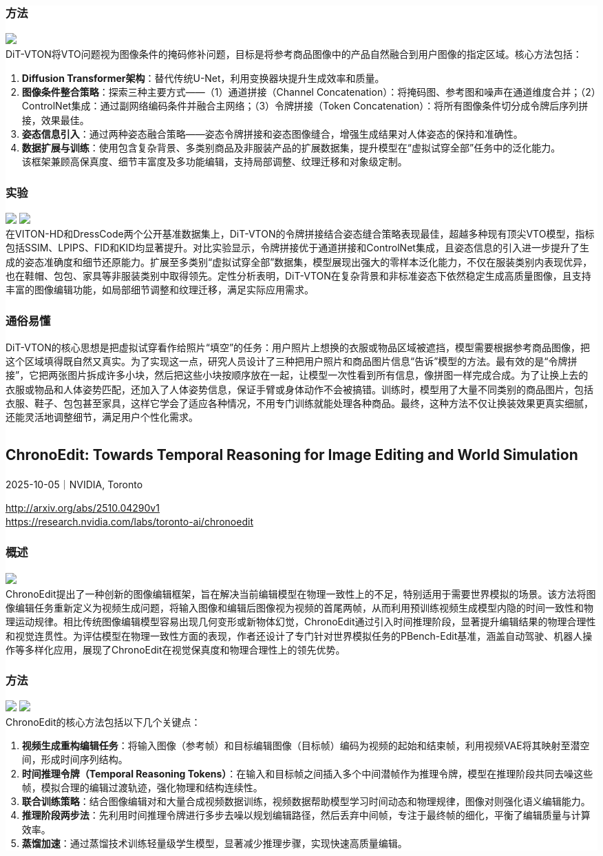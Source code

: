 ### 方法 
![](http://www.huyaoqi.ip-ddns.com:83/C%3A/Users/13756/Documents/GitHub/paper_daily_format/paper_daily_back_flask/result/2025-10-10/29.jpg)  
DiT-VTON将VTO问题视为图像条件的掩码修补问题，目标是将参考商品图像中的产品自然融合到用户图像的指定区域。核心方法包括：  

1. **Diffusion Transformer架构**：替代传统U-Net，利用变换器块提升生成效率和质量。  
2. **图像条件整合策略**：探索三种主要方式——（1）通道拼接（Channel Concatenation）：将掩码图、参考图和噪声在通道维度合并；（2）ControlNet集成：通过副网络编码条件并融合主网络；（3）令牌拼接（Token Concatenation）：将所有图像条件切分成令牌后序列拼接，效果最佳。  
3. **姿态信息引入**：通过两种姿态融合策略——姿态令牌拼接和姿态图像缝合，增强生成结果对人体姿态的保持和准确性。  
4. **数据扩展与训练**：使用包含复杂背景、多类别商品及非服装产品的扩展数据集，提升模型在“虚拟试穿全部”任务中的泛化能力。  
该框架兼顾高保真度、细节丰富度及多功能编辑，支持局部调整、纹理迁移和对象级定制。

### 实验 
![](http://www.huyaoqi.ip-ddns.com:83/C%3A/Users/13756/Documents/GitHub/paper_daily_format/paper_daily_back_flask/result/2025-10-10/30.jpg) 
![](http://www.huyaoqi.ip-ddns.com:83/C%3A/Users/13756/Documents/GitHub/paper_daily_format/paper_daily_back_flask/result/2025-10-10/31.jpg)  
在VITON-HD和DressCode两个公开基准数据集上，DiT-VTON的令牌拼接结合姿态缝合策略表现最佳，超越多种现有顶尖VTO模型，指标包括SSIM、LPIPS、FID和KID均显著提升。对比实验显示，令牌拼接优于通道拼接和ControlNet集成，且姿态信息的引入进一步提升了生成的姿态准确度和细节还原能力。扩展至多类别“虚拟试穿全部”数据集，模型展现出强大的零样本泛化能力，不仅在服装类别内表现优异，也在鞋帽、包包、家具等非服装类别中取得领先。定性分析表明，DiT-VTON在复杂背景和非标准姿态下依然稳定生成高质量图像，且支持丰富的图像编辑功能，如局部细节调整和纹理迁移，满足实际应用需求。

### 通俗易懂  
DiT-VTON的核心思想是把虚拟试穿看作给照片“填空”的任务：用户照片上想换的衣服或物品区域被遮挡，模型需要根据参考商品图像，把这个区域填得既自然又真实。为了实现这一点，研究人员设计了三种把用户照片和商品图片信息“告诉”模型的方法。最有效的是“令牌拼接”，它把两张图片拆成许多小块，然后把这些小块按顺序放在一起，让模型一次性看到所有信息，像拼图一样完成合成。为了让换上去的衣服或物品和人体姿势匹配，还加入了人体姿势信息，保证手臂或身体动作不会被搞错。训练时，模型用了大量不同类别的商品图片，包括衣服、鞋子、包包甚至家具，这样它学会了适应各种情况，不用专门训练就能处理各种商品。最终，这种方法不仅让换装效果更真实细腻，还能灵活地调整细节，满足用户个性化需求。 
## ChronoEdit: Towards Temporal Reasoning for Image Editing and World Simulation 
2025-10-05｜NVIDIA, Toronto 

<u>http://arxiv.org/abs/2510.04290v1</u>  
<u>https://research.nvidia.com/labs/toronto-ai/chronoedit</u> 
### 概述 
![](http://www.huyaoqi.ip-ddns.com:83/C%3A/Users/13756/Documents/GitHub/paper_daily_format/paper_daily_back_flask/result/2025-10-10/32.jpg)  
ChronoEdit提出了一种创新的图像编辑框架，旨在解决当前编辑模型在物理一致性上的不足，特别适用于需要世界模拟的场景。该方法将图像编辑任务重新定义为视频生成问题，将输入图像和编辑后图像视为视频的首尾两帧，从而利用预训练视频生成模型内隐的时间一致性和物理运动规律。相比传统图像编辑模型容易出现几何变形或新物体幻觉，ChronoEdit通过引入时间推理阶段，显著提升编辑结果的物理合理性和视觉连贯性。为评估模型在物理一致性方面的表现，作者还设计了专门针对世界模拟任务的PBench-Edit基准，涵盖自动驾驶、机器人操作等多样化应用，展现了ChronoEdit在视觉保真度和物理合理性上的领先优势。

### 方法 
![](http://www.huyaoqi.ip-ddns.com:83/C%3A/Users/13756/Documents/GitHub/paper_daily_format/paper_daily_back_flask/result/2025-10-10/33.jpg) 
![](http://www.huyaoqi.ip-ddns.com:83/C%3A/Users/13756/Documents/GitHub/paper_daily_format/paper_daily_back_flask/result/2025-10-10/34.jpg)  
ChronoEdit的核心方法包括以下几个关键点：  

1. **视频生成重构编辑任务**：将输入图像（参考帧）和目标编辑图像（目标帧）编码为视频的起始和结束帧，利用视频VAE将其映射至潜空间，形成时间序列结构。  
2. **时间推理令牌（Temporal Reasoning Tokens）**：在输入和目标帧之间插入多个中间潜帧作为推理令牌，模型在推理阶段共同去噪这些帧，模拟合理的编辑过渡轨迹，强化物理和结构连续性。  
3. **联合训练策略**：结合图像编辑对和大量合成视频数据训练，视频数据帮助模型学习时间动态和物理规律，图像对则强化语义编辑能力。  
4. **推理阶段两步法**：先利用时间推理令牌进行多步去噪以规划编辑路径，然后丢弃中间帧，专注于最终帧的细化，平衡了编辑质量与计算效率。  
5. **蒸馏加速**：通过蒸馏技术训练轻量级学生模型，显著减少推理步骤，实现快速高质量编辑。  
